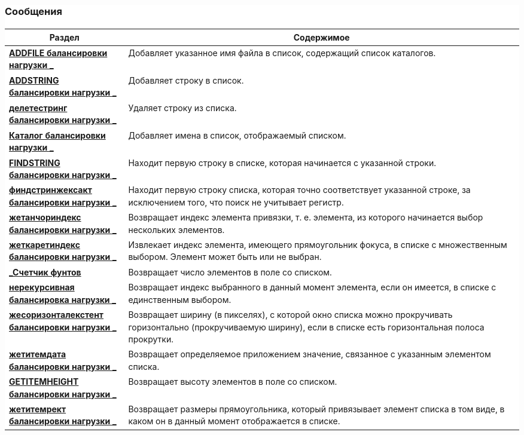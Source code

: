 

 

### <a name="messages"></a>Сообщения



| Раздел                                                     | Содержимое                                                                                                                                                                                                                                                                      |
|-----------------------------------------------------------|-------------------------------------------------------------------------------------------------------------------------------------------------------------------------------------------------------------------------------------------------------------------------------|
| [**ADDFILE балансировки нагрузки \_**](lb-addfile.md)                         | Добавляет указанное имя файла в список, содержащий список каталогов. <br/>                                                                                                                                                                                     |
| [**ADDSTRING балансировки нагрузки \_**](lb-addstring.md)                     | Добавляет строку в список. <br/>                                                                                                                                                                                                                                      |
| [**делетестринг балансировки нагрузки \_**](lb-deletestring.md)               | Удаляет строку из списка. <br/>                                                                                                                                                                                                                                   |
| [**Каталог балансировки нагрузки \_**](lb-dir.md)                                 | Добавляет имена в список, отображаемый списком. <br/>                                                                                                                                                                                                                   |
| [**FINDSTRING балансировки нагрузки \_**](lb-findstring.md)                   | Находит первую строку в списке, которая начинается с указанной строки. <br/>                                                                                                                                                                                       |
| [**финдстринжексакт балансировки нагрузки \_**](lb-findstringexact.md)         | Находит первую строку списка, которая точно соответствует указанной строке, за исключением того, что поиск не учитывает регистр. <br/>                                                                                                                                          |
| [**жетанчориндекс балансировки нагрузки \_**](lb-getanchorindex.md)           | Возвращает индекс элемента привязки, т. е. элемента, из которого начинается выбор нескольких элементов. <br/>                                                                                                                                                                       |
| [**жеткаретиндекс балансировки нагрузки \_**](lb-getcaretindex.md)             | Извлекает индекс элемента, имеющего прямоугольник фокуса, в списке с множественным выбором. Элемент может быть или не выбран. <br/>                                                                                                                               |
| [**\_Счетчик фунтов**](lb-getcount.md)                       | Возвращает число элементов в поле со списком. <br/>                                                                                                                                                                                                                           |
| [**нерекурсивная балансировка нагрузки \_**](lb-getcursel.md)                     | Возвращает индекс выбранного в данный момент элемента, если он имеется, в списке с единственным выбором. <br/>                                                                                                                                                                            |
| [**жесоризонталекстент балансировки нагрузки \_**](lb-gethorizontalextent.md) | Возвращает ширину (в пикселях), с которой окно списка можно прокручивать горизонтально (прокручиваемую ширину), если в списке есть горизонтальная полоса прокрутки. <br/>                                                                                                                       |
| [**жетитемдата балансировки нагрузки \_**](lb-getitemdata.md)                 | Возвращает определяемое приложением значение, связанное с указанным элементом списка. <br/>                                                                                                                                                                                   |
| [**GETITEMHEIGHT балансировки нагрузки \_**](lb-getitemheight.md)             | Возвращает высоту элементов в поле со списком. <br/>                                                                                                                                                                                                                           |
| [**жетитемрект балансировки нагрузки \_**](lb-getitemrect.md)                 | Возвращает размеры прямоугольника, который привязывает элемент списка в том виде, в каком он в данный момент отображается в списке. <br/>                                                                                                                                                    |